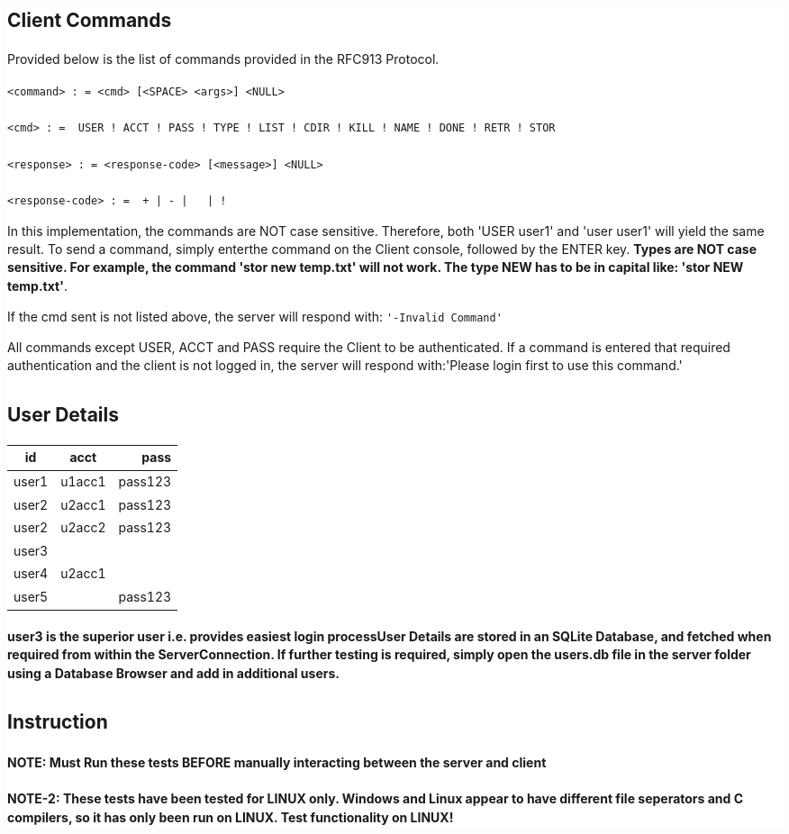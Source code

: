 ## Client Commands
Provided below is the list of commands provided in the RFC913 Protocol.
```
<command> : = <cmd> [<SPACE> <args>] <NULL>

<cmd> : =  USER ! ACCT ! PASS ! TYPE ! LIST ! CDIR ! KILL ! NAME ! DONE ! RETR ! STOR

<response> : = <response-code> [<message>] <NULL>

<response-code> : =  + | - |   | !
```

In this implementation, the commands are NOT case sensitive. Therefore, both 'USER user1' and 'user user1' will yield the same result. To send a command, simply enterthe command on the Client console, followed by the ENTER key. **Types are NOT case sensitive. For example, the command 'stor new temp.txt' will not work. The type NEW has to be in capital like: 'stor NEW temp.txt'**.

If the cmd sent is not listed above, the server will respond with: ``'-Invalid Command'``

All commands except USER, ACCT and PASS require the Client to be authenticated. If a command is entered that required authentication and the client is not logged in, the server will respond with:'Please login first to use this command.'

## User Details
|   id    |  acct |  pass  |
| ------- |:-----:| ------:|
| user1   |u1acc1 |pass123 |
| user2   |u2acc1 |pass123 |
| user2   |u2acc2 |pass123 |
| user3   |       |        |
| user4   |u2acc1 |        |
| user5   |       |pass123 |

#### user3 is the superior user i.e. provides easiest login processUser Details are stored in an SQLite Database, and fetched when required from within the ServerConnection. If further testing is required, simply open the users.db file in the server folder using a Database Browser and add in additional users. 

## Instruction
#### NOTE: Must Run these tests BEFORE manually interacting between the server and client

#### NOTE-2: These tests have been tested for LINUX only. Windows and Linux appear to have different file seperators and C compilers, so it has only been run on LINUX. Test functionality on LINUX!
